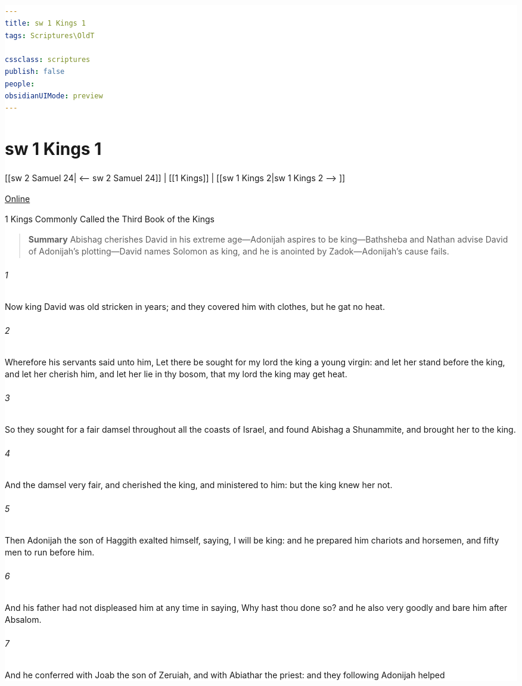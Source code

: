 ```yaml
---
title: sw 1 Kings 1
tags: Scriptures\OldT

cssclass: scriptures
publish: false
people:
obsidianUIMode: preview
---
```


# sw 1 Kings 1
[[sw 2 Samuel 24| <-- sw 2 Samuel 24]] | [[1 Kings]] | [[sw 1 Kings 2|sw 1 Kings 2 --> ]]

[Online](https://churchofjesuschrist.org/study/scriptures/ot/1-kgs/1?lang=eng)

1 Kings
Commonly Called the Third Book of the Kings

> __Summary__
Abishag cherishes David in his extreme age—Adonijah aspires to be king—Bathsheba and Nathan advise David of Adonijah’s plotting—David names Solomon as king, and he is anointed by Zadok—Adonijah’s cause fails.

###### 1 
Now king David was old  stricken in years; and they covered him with clothes, but he gat no heat.

###### 2 
Wherefore his servants said unto him, Let there be sought for my lord the king a young virgin: and let her stand before the king, and let her cherish him, and let her lie in thy bosom, that my lord the king may get heat.

###### 3 
So they sought for a fair damsel throughout all the coasts of Israel, and found Abishag a Shunammite, and brought her to the king.

###### 4 
And the damsel  very fair, and cherished the king, and ministered to him: but the king knew her not.

###### 5 
Then Adonijah the son of Haggith exalted himself, saying, I will be king: and he prepared him chariots and horsemen, and fifty men to run before him.

###### 6 
And his father had not displeased him at any time in saying, Why hast thou done so? and he also  very goodly  and  bare him after Absalom.

###### 7 
And he conferred with Joab the son of Zeruiah, and with Abiathar the priest: and they following Adonijah helped 
